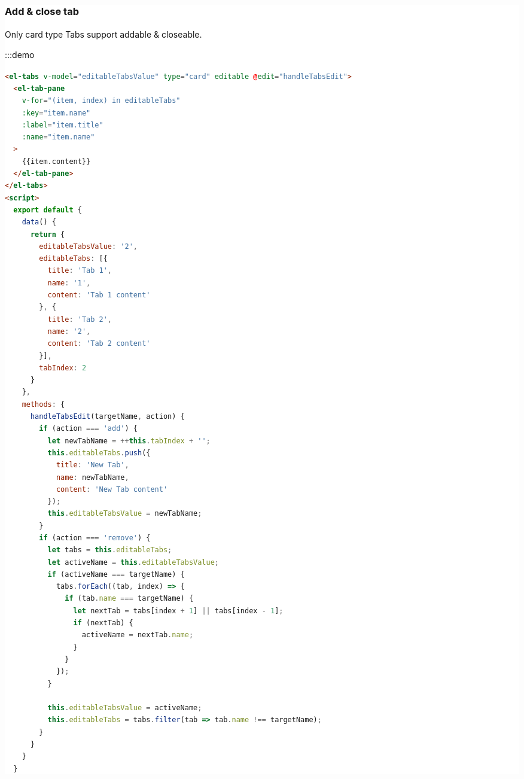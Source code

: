 ### Add & close tab

Only card type Tabs support addable & closeable.

:::demo
```html
<el-tabs v-model="editableTabsValue" type="card" editable @edit="handleTabsEdit">
  <el-tab-pane
    v-for="(item, index) in editableTabs"
    :key="item.name"
    :label="item.title"
    :name="item.name"
  >
    {{item.content}}
  </el-tab-pane>
</el-tabs>
<script>
  export default {
    data() {
      return {
        editableTabsValue: '2',
        editableTabs: [{
          title: 'Tab 1',
          name: '1',
          content: 'Tab 1 content'
        }, {
          title: 'Tab 2',
          name: '2',
          content: 'Tab 2 content'
        }],
        tabIndex: 2
      }
    },
    methods: {
      handleTabsEdit(targetName, action) {
        if (action === 'add') {
          let newTabName = ++this.tabIndex + '';
          this.editableTabs.push({
            title: 'New Tab',
            name: newTabName,
            content: 'New Tab content'
          });
          this.editableTabsValue = newTabName;
        }
        if (action === 'remove') {
          let tabs = this.editableTabs;
          let activeName = this.editableTabsValue;
          if (activeName === targetName) {
            tabs.forEach((tab, index) => {
              if (tab.name === targetName) {
                let nextTab = tabs[index + 1] || tabs[index - 1];
                if (nextTab) {
                  activeName = nextTab.name;
                }
              }
            });
          }

          this.editableTabsValue = activeName;
          this.editableTabs = tabs.filter(tab => tab.name !== targetName);
        }
      }
    }
  }
```